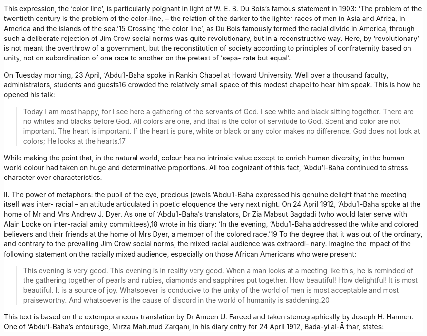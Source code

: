This expression, the ‘color line’, is particularly poignant in light of W. E.
B. Du Bois’s famous statement in 1903: ‘The problem of the twentieth
century is the problem of the color-line, – the relation of the darker to
the lighter races of men in Asia and Africa, in America and the islands
of the sea.’15 Crossing ‘the color line’, as Du Bois famously termed the
racial divide in America, through such a deliberate rejection of Jim Crow
social norms was quite revolutionary, but in a reconstructive way. Here,
by ‘revolutionary’ is not meant the overthrow of a government, but the
reconstitution of society according to principles of confraternity based on
unity, not on subordination of one race to another on the pretext of ‘sepa-
rate but equal’.

On Tuesday morning, 23 April, ‘Abdu’l-Baha spoke in Rankin Chapel at
Howard University. Well over a thousand faculty, administrators, students
and guests16 crowded the relatively small space of this modest chapel to
hear him speak. This is how he opened his talk:

> Today I am most happy, for I see here a gathering of the servants of God. I
> see white and black sitting together. There are no whites and blacks before
> God. All colors are one, and that is the color of servitude to God. Scent and
> color are not important. The heart is important. If the heart is pure, white or
> black or any color makes no difference. God does not look at colors; He looks
> at the hearts.17

While making the point that, in the natural world, colour has no intrinsic
value except to enrich human diversity, in the human world colour had
taken on huge and determinative proportions. All too cognizant of this fact,
‘Abdu’l-Baha continued to stress character over characteristics.

II. The power of metaphors: the pupil of the eye, precious jewels
‘Abdu’l-Baha expressed his genuine delight that the meeting itself was inter-
racial – an attitude articulated in poetic eloquence the very next night. On
24 April 1912, ‘Abdu’l-Baha spoke at the home of Mr and Mrs Andrew J.
Dyer. As one of ‘Abdu’l-Baha’s translators, Dr Zia Mabsut Bagdadi (who
would later serve with Alain Locke on inter-racial amity committees),18 wrote
in his diary: ‘In the evening, ‘Abdu’l-Baha addressed the white and colored
believers and their friends at the home of Mrs Dyer, a member of the colored
race.’19 To the degree that it was out of the ordinary, and contrary to the
prevailing Jim Crow social norms, the mixed racial audience was extraordi-
nary. Imagine the impact of the following statement on the racially mixed
audience, especially on those African Americans who were present:

> This evening is very good. This evening is in reality very good. When a man
> looks at a meeting like this, he is reminded of the gathering together of
> pearls and rubies, diamonds and sapphires put together. How beautiful! How
> delightful! It is most beautiful. It is a source of joy. Whatsoever is conducive to
> the unity of the world of men is most acceptable and most praiseworthy. And
> whatsoever is the cause of discord in the world of humanity is saddening.20

This text is based on the extemporaneous translation by Dr Ameen U. Fareed
and taken stenographically by Joseph H. Hannen. One of ‘Abdu’l-Baha’s
entourage, Mı̄rzā Mah.mūd Zarqānı̄, in his diary entry for 24 April 1912,
Badā-yi al-Ā thār, states:
